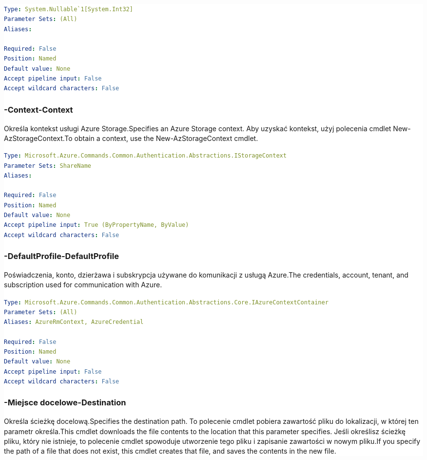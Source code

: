 ```yaml
Type: System.Nullable`1[System.Int32]
Parameter Sets: (All)
Aliases:

Required: False
Position: Named
Default value: None
Accept pipeline input: False
Accept wildcard characters: False
```

### <span data-ttu-id="35136-134">-Context</span><span class="sxs-lookup"><span data-stu-id="35136-134">-Context</span></span>
<span data-ttu-id="35136-135">Określa kontekst usługi Azure Storage.</span><span class="sxs-lookup"><span data-stu-id="35136-135">Specifies an Azure Storage context.</span></span> <span data-ttu-id="35136-136">Aby uzyskać kontekst, użyj polecenia cmdlet New-AzStorageContext.</span><span class="sxs-lookup"><span data-stu-id="35136-136">To obtain a context, use the New-AzStorageContext cmdlet.</span></span>

```yaml
Type: Microsoft.Azure.Commands.Common.Authentication.Abstractions.IStorageContext
Parameter Sets: ShareName
Aliases:

Required: False
Position: Named
Default value: None
Accept pipeline input: True (ByPropertyName, ByValue)
Accept wildcard characters: False
```

### <span data-ttu-id="35136-137">-DefaultProfile</span><span class="sxs-lookup"><span data-stu-id="35136-137">-DefaultProfile</span></span>
<span data-ttu-id="35136-138">Poświadczenia, konto, dzierżawa i subskrypcja używane do komunikacji z usługą Azure.</span><span class="sxs-lookup"><span data-stu-id="35136-138">The credentials, account, tenant, and subscription used for communication with Azure.</span></span>

```yaml
Type: Microsoft.Azure.Commands.Common.Authentication.Abstractions.Core.IAzureContextContainer
Parameter Sets: (All)
Aliases: AzureRmContext, AzureCredential

Required: False
Position: Named
Default value: None
Accept pipeline input: False
Accept wildcard characters: False
```

### <span data-ttu-id="35136-139">-Miejsce docelowe</span><span class="sxs-lookup"><span data-stu-id="35136-139">-Destination</span></span>
<span data-ttu-id="35136-140">Określa ścieżkę docelową.</span><span class="sxs-lookup"><span data-stu-id="35136-140">Specifies the destination path.</span></span>
<span data-ttu-id="35136-141">To polecenie cmdlet pobiera zawartość pliku do lokalizacji, w której ten parametr określa.</span><span class="sxs-lookup"><span data-stu-id="35136-141">This cmdlet downloads the file contents to the location that this parameter specifies.</span></span>
<span data-ttu-id="35136-142">Jeśli określisz ścieżkę pliku, który nie istnieje, to polecenie cmdlet spowoduje utworzenie tego pliku i zapisanie zawartości w nowym pliku.</span><span class="sxs-lookup"><span data-stu-id="35136-142">If you specify the path of a file that does not exist, this cmdlet creates that file, and saves the contents in the new file.</span></span>